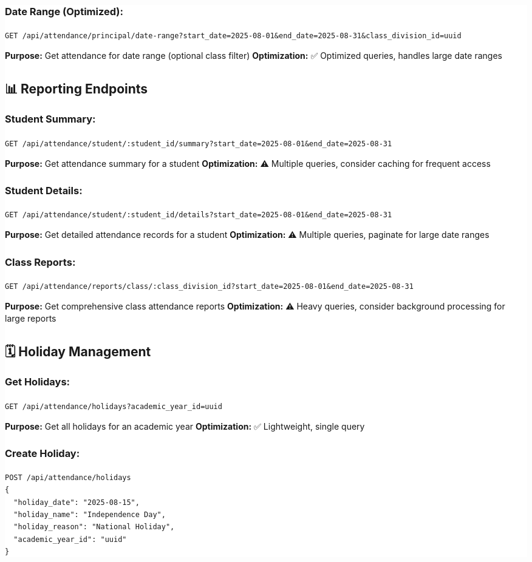 ### **Date Range (Optimized):**

```http
GET /api/attendance/principal/date-range?start_date=2025-08-01&end_date=2025-08-31&class_division_id=uuid
```

**Purpose:** Get attendance for date range (optional class filter)
**Optimization:** ✅ Optimized queries, handles large date ranges

## 📊 **Reporting Endpoints**

### **Student Summary:**

```http
GET /api/attendance/student/:student_id/summary?start_date=2025-08-01&end_date=2025-08-31
```

**Purpose:** Get attendance summary for a student
**Optimization:** ⚠️ Multiple queries, consider caching for frequent access

### **Student Details:**

```http
GET /api/attendance/student/:student_id/details?start_date=2025-08-01&end_date=2025-08-31
```

**Purpose:** Get detailed attendance records for a student
**Optimization:** ⚠️ Multiple queries, paginate for large date ranges

### **Class Reports:**

```http
GET /api/attendance/reports/class/:class_division_id?start_date=2025-08-01&end_date=2025-08-31
```

**Purpose:** Get comprehensive class attendance reports
**Optimization:** ⚠️ Heavy queries, consider background processing for large reports

## 🗓️ **Holiday Management**

### **Get Holidays:**

```http
GET /api/attendance/holidays?academic_year_id=uuid
```

**Purpose:** Get all holidays for an academic year
**Optimization:** ✅ Lightweight, single query

### **Create Holiday:**

```http
POST /api/attendance/holidays
{
  "holiday_date": "2025-08-15",
  "holiday_name": "Independence Day",
  "holiday_reason": "National Holiday",
  "academic_year_id": "uuid"
}
```

